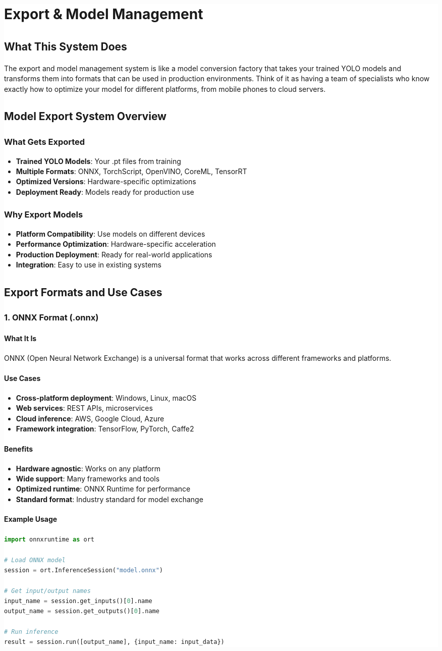 # Export & Model Management

## What This System Does

The export and model management system is like a model conversion factory that takes your trained YOLO models and transforms them into formats that can be used in production environments. Think of it as having a team of specialists who know exactly how to optimize your model for different platforms, from mobile phones to cloud servers.

## Model Export System Overview

### **What Gets Exported**
- **Trained YOLO Models**: Your .pt files from training
- **Multiple Formats**: ONNX, TorchScript, OpenVINO, CoreML, TensorRT
- **Optimized Versions**: Hardware-specific optimizations
- **Deployment Ready**: Models ready for production use

### **Why Export Models**
- **Platform Compatibility**: Use models on different devices
- **Performance Optimization**: Hardware-specific acceleration
- **Production Deployment**: Ready for real-world applications
- **Integration**: Easy to use in existing systems

## Export Formats and Use Cases

### **1. ONNX Format (.onnx)**

#### **What It Is**
ONNX (Open Neural Network Exchange) is a universal format that works across different frameworks and platforms.

#### **Use Cases**
- **Cross-platform deployment**: Windows, Linux, macOS
- **Web services**: REST APIs, microservices
- **Cloud inference**: AWS, Google Cloud, Azure
- **Framework integration**: TensorFlow, PyTorch, Caffe2

#### **Benefits**
- **Hardware agnostic**: Works on any platform
- **Wide support**: Many frameworks and tools
- **Optimized runtime**: ONNX Runtime for performance
- **Standard format**: Industry standard for model exchange

#### **Example Usage**
```python
import onnxruntime as ort

# Load ONNX model
session = ort.InferenceSession("model.onnx")

# Get input/output names
input_name = session.get_inputs()[0].name
output_name = session.get_outputs()[0].name

# Run inference
result = session.run([output_name], {input_name: input_data})
```
